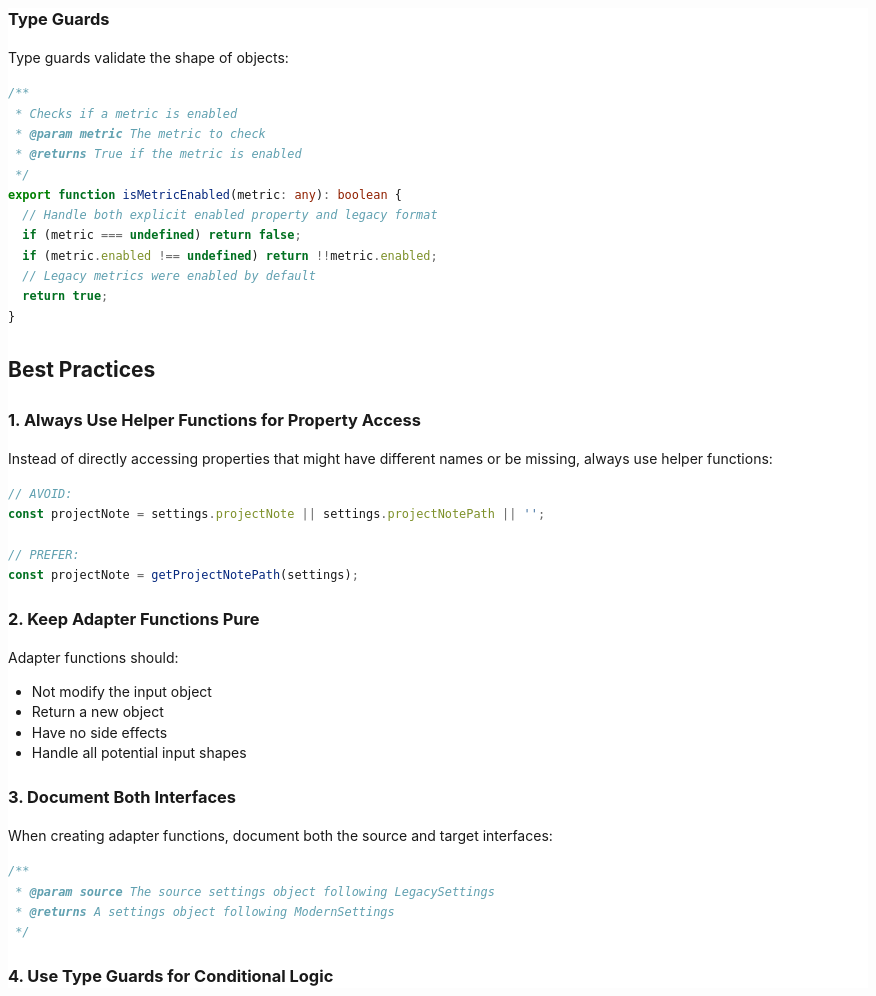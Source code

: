 ### Type Guards

Type guards validate the shape of objects:

```typescript
/**
 * Checks if a metric is enabled
 * @param metric The metric to check
 * @returns True if the metric is enabled
 */
export function isMetricEnabled(metric: any): boolean {
  // Handle both explicit enabled property and legacy format
  if (metric === undefined) return false;
  if (metric.enabled !== undefined) return !!metric.enabled;
  // Legacy metrics were enabled by default
  return true;
}
```

## Best Practices

### 1. Always Use Helper Functions for Property Access

Instead of directly accessing properties that might have different names or be missing, always use helper functions:

```typescript
// AVOID:
const projectNote = settings.projectNote || settings.projectNotePath || '';

// PREFER:
const projectNote = getProjectNotePath(settings);
```

### 2. Keep Adapter Functions Pure

Adapter functions should:
- Not modify the input object
- Return a new object
- Have no side effects
- Handle all potential input shapes

### 3. Document Both Interfaces

When creating adapter functions, document both the source and target interfaces:

```typescript
/**
 * @param source The source settings object following LegacySettings
 * @returns A settings object following ModernSettings
 */
```

### 4. Use Type Guards for Conditional Logic
